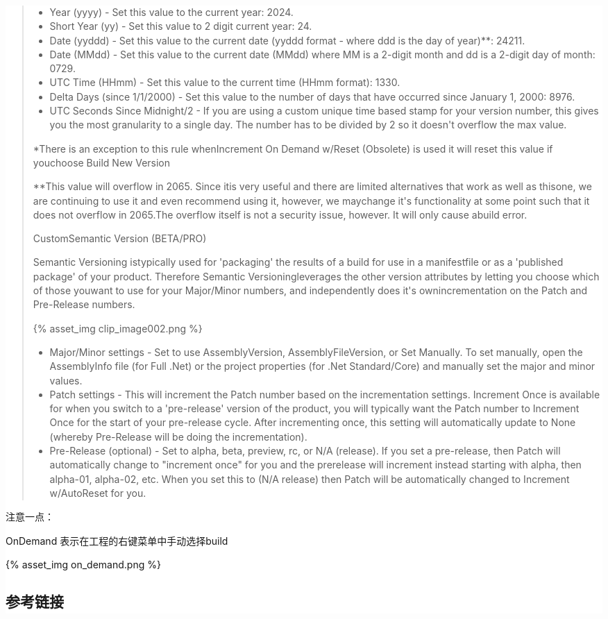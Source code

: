 > - Year (yyyy) - Set this value to the current year: 2024.
> - Short Year (yy) - Set this value to 2 digit     current year: 24.
> - Date (yyddd) - Set this value to the current date (yyddd format     - where ddd is the day of year)**: 24211.
> - Date (MMdd) - Set this value to the     current date (MMdd) where MM is a 2-digit month and dd is a 2-digit day of     month: 0729.
> - UTC Time (HHmm) - Set this value to the current time (HHmm     format): 1330.
> - Delta Days (since 1/1/2000) - Set this value to the number of days that have     occurred since January 1, 2000: 8976.
> - UTC Seconds Since Midnight/2 - If you are using a custom     unique time based stamp for your version number, this gives you the most     granularity to a single day. The number has to be divided by 2 so it     doesn't overflow the max value.
>
> *There is an exception to this rule whenIncrement On Demand w/Reset (Obsolete) is used it will reset this value if youchoose Build New Version
>
> **This value will overflow in 2065. Since itis very useful and there are limited alternatives that work as well as thisone, we are continuing to use it and even recommend using it, however, we maychange it's functionality at some point such that it does not overflow in 2065.The overflow itself is not a security issue, however. It will only cause abuild error.
>
> CustomSemantic Version (BETA/PRO)
>
> Semantic Versioning istypically used for 'packaging' the results of a build for use in a manifestfile or as a 'published package' of your product. Therefore Semantic Versioningleverages the other version attributes by letting you choose which of those youwant to use for your Major/Minor numbers, and independently does it's ownincrementation on the Patch and Pre-Release numbers.
>
> {% asset_img clip_image002.png %}
>
> - Major/Minor settings - Set to use     AssemblyVersion, AssemblyFileVersion, or Set Manually. To set manually,     open the AssemblyInfo file (for Full .Net) or the project properties (for     .Net Standard/Core) and manually set the major and minor values.
> - Patch settings - This will increment the     Patch number based on the incrementation settings. Increment Once is     available for when you switch to a 'pre-release' version of the product,     you will typically want the Patch number to Increment Once for the start     of your pre-release cycle. After incrementing once, this setting will     automatically update to None (whereby Pre-Release will be doing the     incrementation).
> - Pre-Release (optional) - Set to alpha, beta,     preview, rc, or N/A (release). If you set a pre-release, then Patch will     automatically change to "increment once" for you and the     prerelease will increment instead starting with alpha, then alpha-01,     alpha-02, etc. When you set this to (N/A release) then Patch will be     automatically changed to Increment w/AutoReset for you.

注意一点：

OnDemand 表示在工程的右键菜单中手动选择build

{% asset_img on_demand.png %}



## 参考链接
